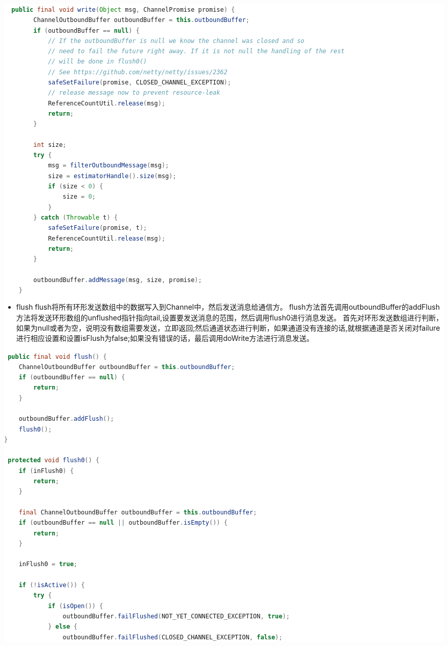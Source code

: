 
```java
  public final void write(Object msg, ChannelPromise promise) {
        ChannelOutboundBuffer outboundBuffer = this.outboundBuffer;
        if (outboundBuffer == null) {
            // If the outboundBuffer is null we know the channel was closed and so
            // need to fail the future right away. If it is not null the handling of the rest
            // will be done in flush0()
            // See https://github.com/netty/netty/issues/2362
            safeSetFailure(promise, CLOSED_CHANNEL_EXCEPTION);
            // release message now to prevent resource-leak
            ReferenceCountUtil.release(msg);
            return;
        }

        int size;
        try {
            msg = filterOutboundMessage(msg);
            size = estimatorHandle().size(msg);
            if (size < 0) {
                size = 0;
            }
        } catch (Throwable t) {
            safeSetFailure(promise, t);
            ReferenceCountUtil.release(msg);
            return;
        }

        outboundBuffer.addMessage(msg, size, promise);
    }
```
- flush
flush将所有环形发送数组中的数据写入到Channel中，然后发送消息给通信方。
flush方法首先调用outboundBuffer的addFlush方法将发送环形数组的unflushed指针指向tail,设置要发送消息的范围，然后调用flush0进行消息发送。
首先对环形发送数组进行判断，如果为null或者为空，说明没有数组需要发送，立即返回;然后通道状态进行判断，如果通道没有连接的话,就根据通道是否关闭对failure进行相应设置和设置isFlush为false;如果没有错误的话，最后调用doWrite方法进行消息发送。
```java
 public final void flush() {
    ChannelOutboundBuffer outboundBuffer = this.outboundBuffer;
    if (outboundBuffer == null) {
        return;
    }

    outboundBuffer.addFlush();
    flush0();
}
    
 protected void flush0() {
    if (inFlush0) {
        return;
    }

    final ChannelOutboundBuffer outboundBuffer = this.outboundBuffer;
    if (outboundBuffer == null || outboundBuffer.isEmpty()) {
        return;
    }

    inFlush0 = true;

    if (!isActive()) {
        try {
            if (isOpen()) {
                outboundBuffer.failFlushed(NOT_YET_CONNECTED_EXCEPTION, true);
            } else {
                outboundBuffer.failFlushed(CLOSED_CHANNEL_EXCEPTION, false);
```